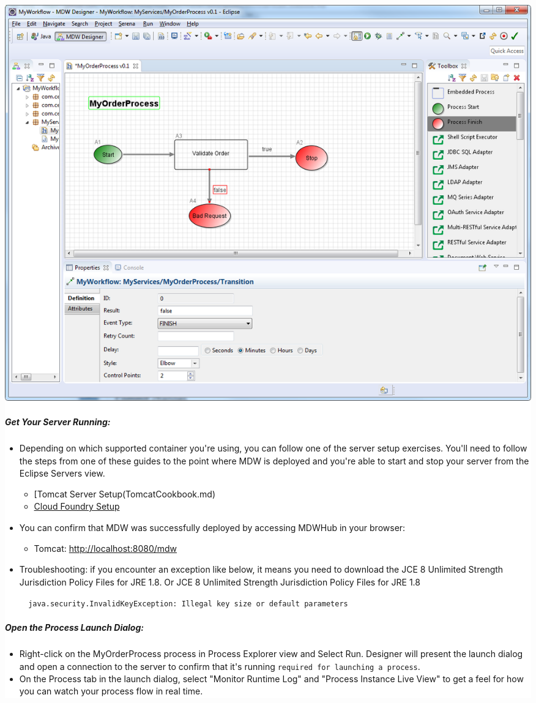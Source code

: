    ![xml formatter](images/myOrderValidatorActivity3.png)

##### Get Your Server Running:
- Depending on which supported container you're using, you can follow one of the server setup exercises.  You'll need to follow the steps from one of these guides to the point where MDW is deployed and you're able to start and stop your server from the Eclipse Servers view. 
    - [Tomcat Server Setup(TomcatCookbook.md)
    - [Cloud Foundry Setup](CloudFoundryCookbook.md)
- You can confirm that MDW was successfully deployed by accessing MDWHub in your browser:
     - Tomcat:  [http://localhost:8080/mdw](http://localhost:8080/mdw)
 
- Troubleshooting: if you encounter an exception like below, it means you need to download the JCE 8 Unlimited Strength Jurisdiction Policy Files for JRE 1.8.  Or JCE 8 Unlimited Strength Jurisdiction Policy Files  for JRE 1.8
 
	    java.security.InvalidKeyException: Illegal key size or default parameters
 
##### Open the Process Launch Dialog:
- Right-click on the MyOrderProcess process in Process Explorer view and Select Run.  Designer will present the launch dialog and open a connection to the server to confirm that it's running `required for launching a process`.
- On the Process tab in the launch dialog, select "Monitor Runtime Log" and "Process Instance Live View" to get a feel for how you can watch your process flow in real time.
